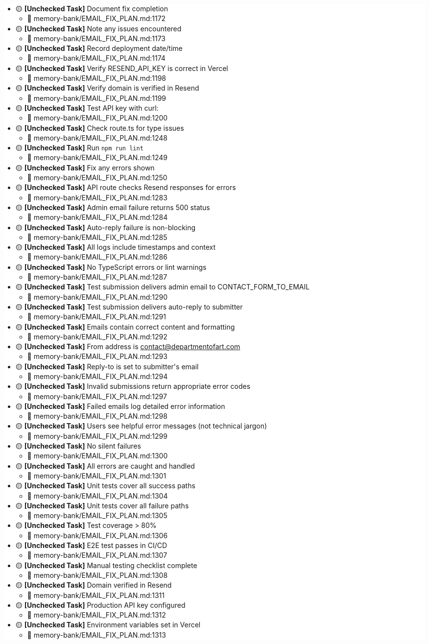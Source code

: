 - 🟡 **[Unchecked Task]** Document fix completion
  - 📁 memory-bank/EMAIL_FIX_PLAN.md:1172
- 🟡 **[Unchecked Task]** Note any issues encountered
  - 📁 memory-bank/EMAIL_FIX_PLAN.md:1173
- 🟡 **[Unchecked Task]** Record deployment date/time
  - 📁 memory-bank/EMAIL_FIX_PLAN.md:1174
- 🟡 **[Unchecked Task]** Verify RESEND_API_KEY is correct in Vercel
  - 📁 memory-bank/EMAIL_FIX_PLAN.md:1198
- 🟡 **[Unchecked Task]** Verify domain is verified in Resend
  - 📁 memory-bank/EMAIL_FIX_PLAN.md:1199
- 🟡 **[Unchecked Task]** Test API key with curl:
  - 📁 memory-bank/EMAIL_FIX_PLAN.md:1200
- 🟡 **[Unchecked Task]** Check route.ts for type issues
  - 📁 memory-bank/EMAIL_FIX_PLAN.md:1248
- 🟡 **[Unchecked Task]** Run `npm run lint`
  - 📁 memory-bank/EMAIL_FIX_PLAN.md:1249
- 🟡 **[Unchecked Task]** Fix any errors shown
  - 📁 memory-bank/EMAIL_FIX_PLAN.md:1250
- 🟡 **[Unchecked Task]** API route checks Resend responses for errors
  - 📁 memory-bank/EMAIL_FIX_PLAN.md:1283
- 🟡 **[Unchecked Task]** Admin email failure returns 500 status
  - 📁 memory-bank/EMAIL_FIX_PLAN.md:1284
- 🟡 **[Unchecked Task]** Auto-reply failure is non-blocking
  - 📁 memory-bank/EMAIL_FIX_PLAN.md:1285
- 🟡 **[Unchecked Task]** All logs include timestamps and context
  - 📁 memory-bank/EMAIL_FIX_PLAN.md:1286
- 🟡 **[Unchecked Task]** No TypeScript errors or lint warnings
  - 📁 memory-bank/EMAIL_FIX_PLAN.md:1287
- 🟡 **[Unchecked Task]** Test submission delivers admin email to CONTACT_FORM_TO_EMAIL
  - 📁 memory-bank/EMAIL_FIX_PLAN.md:1290
- 🟡 **[Unchecked Task]** Test submission delivers auto-reply to submitter
  - 📁 memory-bank/EMAIL_FIX_PLAN.md:1291
- 🟡 **[Unchecked Task]** Emails contain correct content and formatting
  - 📁 memory-bank/EMAIL_FIX_PLAN.md:1292
- 🟡 **[Unchecked Task]** From address is contact@departmentofart.com
  - 📁 memory-bank/EMAIL_FIX_PLAN.md:1293
- 🟡 **[Unchecked Task]** Reply-to is set to submitter's email
  - 📁 memory-bank/EMAIL_FIX_PLAN.md:1294
- 🟡 **[Unchecked Task]** Invalid submissions return appropriate error codes
  - 📁 memory-bank/EMAIL_FIX_PLAN.md:1297
- 🟡 **[Unchecked Task]** Failed emails log detailed error information
  - 📁 memory-bank/EMAIL_FIX_PLAN.md:1298
- 🟡 **[Unchecked Task]** Users see helpful error messages (not technical jargon)
  - 📁 memory-bank/EMAIL_FIX_PLAN.md:1299
- 🟡 **[Unchecked Task]** No silent failures
  - 📁 memory-bank/EMAIL_FIX_PLAN.md:1300
- 🟡 **[Unchecked Task]** All errors are caught and handled
  - 📁 memory-bank/EMAIL_FIX_PLAN.md:1301
- 🟡 **[Unchecked Task]** Unit tests cover all success paths
  - 📁 memory-bank/EMAIL_FIX_PLAN.md:1304
- 🟡 **[Unchecked Task]** Unit tests cover all failure paths
  - 📁 memory-bank/EMAIL_FIX_PLAN.md:1305
- 🟡 **[Unchecked Task]** Test coverage > 80%
  - 📁 memory-bank/EMAIL_FIX_PLAN.md:1306
- 🟡 **[Unchecked Task]** E2E test passes in CI/CD
  - 📁 memory-bank/EMAIL_FIX_PLAN.md:1307
- 🟡 **[Unchecked Task]** Manual testing checklist complete
  - 📁 memory-bank/EMAIL_FIX_PLAN.md:1308
- 🟡 **[Unchecked Task]** Domain verified in Resend
  - 📁 memory-bank/EMAIL_FIX_PLAN.md:1311
- 🟡 **[Unchecked Task]** Production API key configured
  - 📁 memory-bank/EMAIL_FIX_PLAN.md:1312
- 🟡 **[Unchecked Task]** Environment variables set in Vercel
  - 📁 memory-bank/EMAIL_FIX_PLAN.md:1313